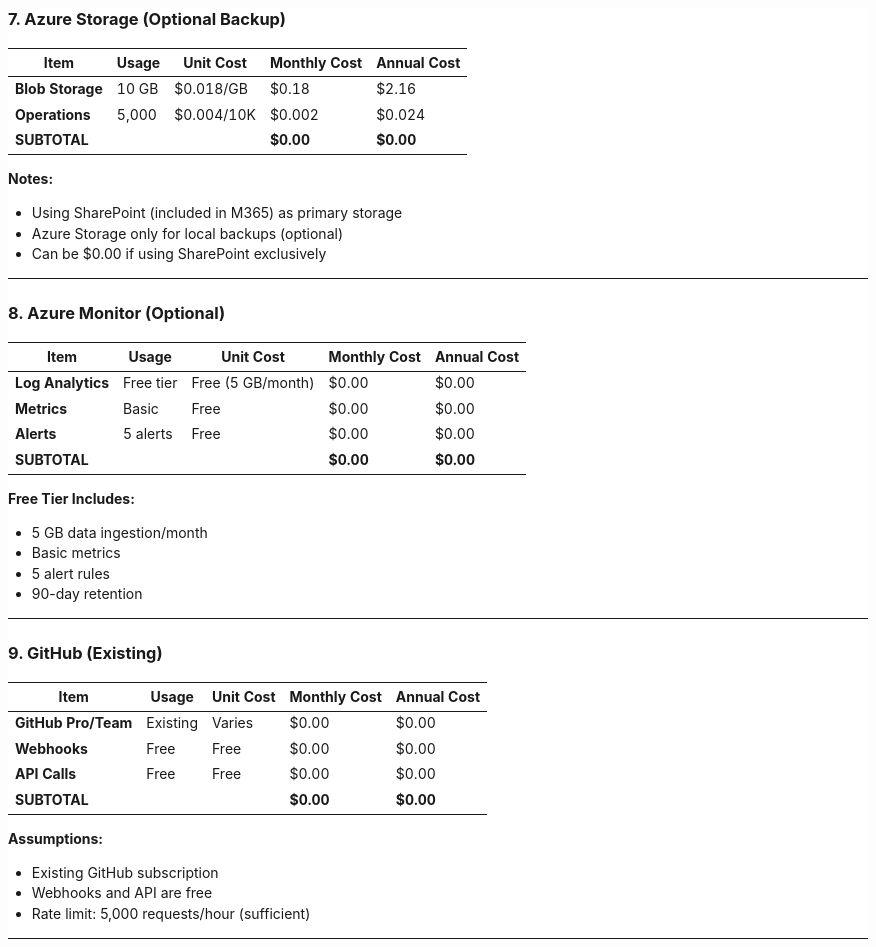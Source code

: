 
### 7. Azure Storage (Optional Backup)

| Item | Usage | Unit Cost | Monthly Cost | Annual Cost |
|------|-------|-----------|--------------|-------------|
| **Blob Storage** | 10 GB | $0.018/GB | $0.18 | $2.16 |
| **Operations** | 5,000 | $0.004/10K | $0.002 | $0.024 |
| **SUBTOTAL** | | | **$0.00** | **$0.00** |

**Notes:**
- Using SharePoint (included in M365) as primary storage
- Azure Storage only for local backups (optional)
- Can be $0.00 if using SharePoint exclusively

---

### 8. Azure Monitor (Optional)

| Item | Usage | Unit Cost | Monthly Cost | Annual Cost |
|------|-------|-----------|--------------|-------------|
| **Log Analytics** | Free tier | Free (5 GB/month) | $0.00 | $0.00 |
| **Metrics** | Basic | Free | $0.00 | $0.00 |
| **Alerts** | 5 alerts | Free | $0.00 | $0.00 |
| **SUBTOTAL** | | | **$0.00** | **$0.00** |

**Free Tier Includes:**
- 5 GB data ingestion/month
- Basic metrics
- 5 alert rules
- 90-day retention

---

### 9. GitHub (Existing)

| Item | Usage | Unit Cost | Monthly Cost | Annual Cost |
|------|-------|-----------|--------------|-------------|
| **GitHub Pro/Team** | Existing | Varies | $0.00 | $0.00 |
| **Webhooks** | Free | Free | $0.00 | $0.00 |
| **API Calls** | Free | Free | $0.00 | $0.00 |
| **SUBTOTAL** | | | **$0.00** | **$0.00** |

**Assumptions:**
- Existing GitHub subscription
- Webhooks and API are free
- Rate limit: 5,000 requests/hour (sufficient)

---
